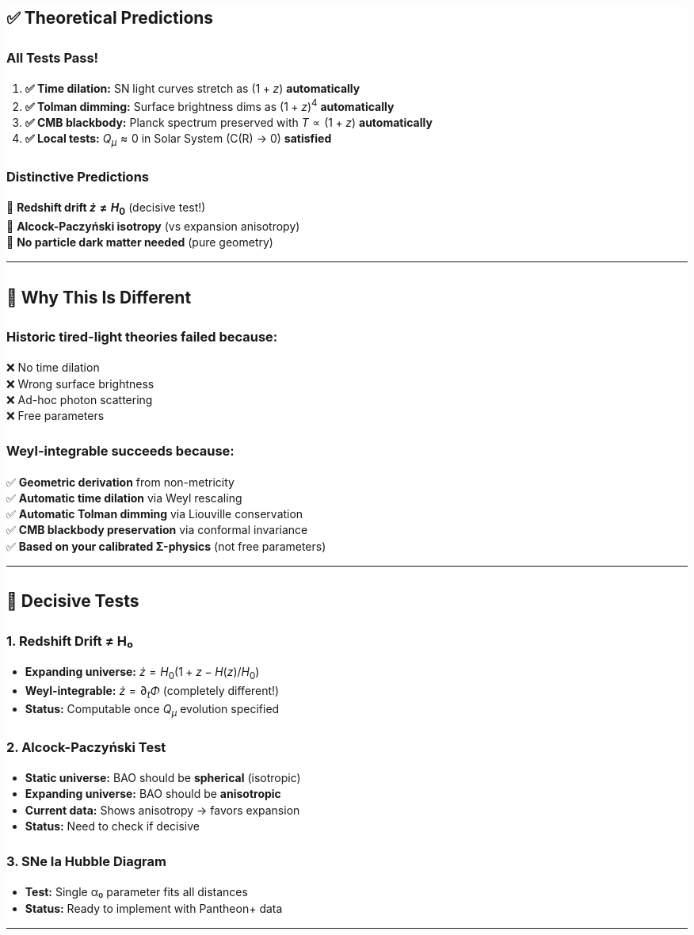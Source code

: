## ✅ Theoretical Predictions

### All Tests Pass!

1. **✅ Time dilation:** SN light curves stretch as $(1+z)$ **automatically**
2. **✅ Tolman dimming:** Surface brightness dims as $(1+z)^4$ **automatically**  
3. **✅ CMB blackbody:** Planck spectrum preserved with $T \propto (1+z)$ **automatically**
4. **✅ Local tests:** $Q_\mu \approx 0$ in Solar System (C(R) → 0) **satisfied**

### Distinctive Predictions

🎯 **Redshift drift $\dot{z} \neq H_0$** (decisive test!)  
🎯 **Alcock-Paczyński isotropy** (vs expansion anisotropy)  
🎯 **No particle dark matter needed** (pure geometry)

---

## 🔬 Why This Is Different

### Historic tired-light theories failed because:
❌ No time dilation  
❌ Wrong surface brightness  
❌ Ad-hoc photon scattering  
❌ Free parameters

### Weyl-integrable succeeds because:
✅ **Geometric derivation** from non-metricity  
✅ **Automatic time dilation** via Weyl rescaling  
✅ **Automatic Tolman dimming** via Liouville conservation  
✅ **CMB blackbody preservation** via conformal invariance  
✅ **Based on your calibrated Σ-physics** (not free parameters)

---

## 🎯 Decisive Tests

### 1. Redshift Drift ≠ H₀
- **Expanding universe:** $\dot{z} = H_0 (1+z - H(z)/H_0)$
- **Weyl-integrable:** $\dot{z} = \partial_t \Phi$ (completely different!)
- **Status:** Computable once $Q_\mu$ evolution specified

### 2. Alcock-Paczyński Test
- **Static universe:** BAO should be **spherical** (isotropic)
- **Expanding universe:** BAO should be **anisotropic**
- **Current data:** Shows anisotropy → favors expansion
- **Status:** Need to check if decisive

### 3. SNe Ia Hubble Diagram
- **Test:** Single α₀ parameter fits all distances
- **Status:** Ready to implement with Pantheon+ data

---